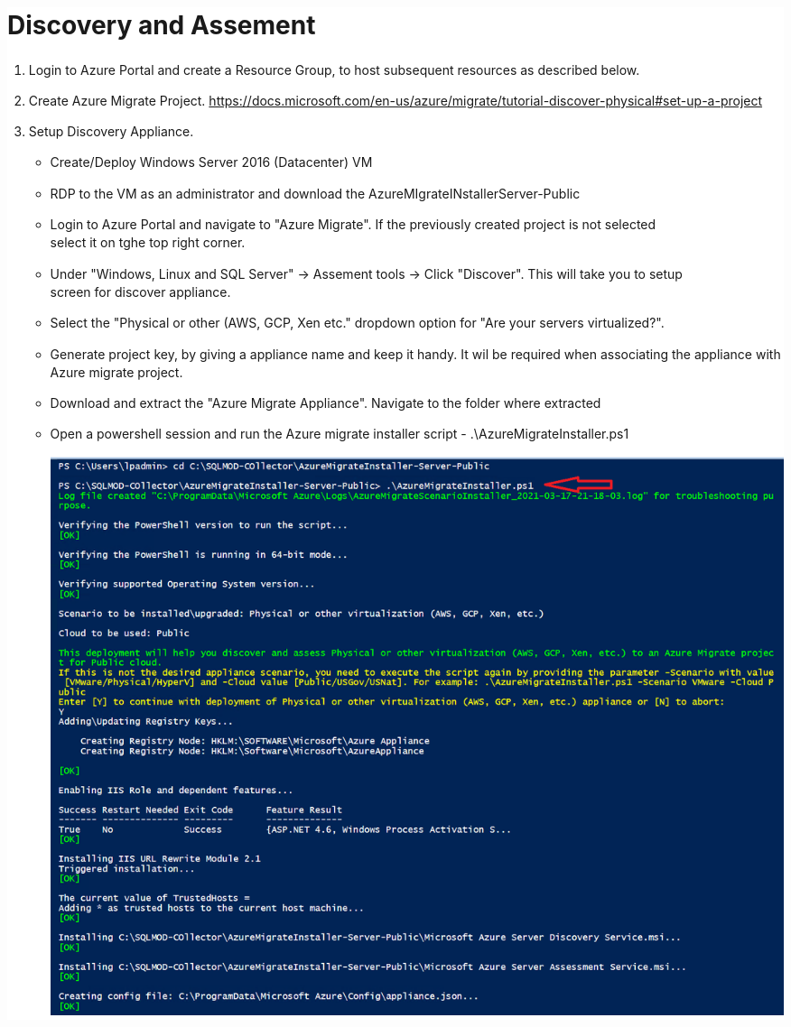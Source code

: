# Discovery and Assement 
1. Login to Azure Portal and create a Resource Group, to host subsequent resources as described below.
2. Create Azure Migrate Project. https://docs.microsoft.com/en-us/azure/migrate/tutorial-discover-physical#set-up-a-project
    
3. Setup Discovery Appliance. 
    - Create/Deploy Windows Server 2016 (Datacenter) VM

    - RDP to the VM as an administrator and download the AzureMIgrateINstallerServer-Public 
    
    - Login to Azure Portal and navigate to "Azure Migrate". If the previously created project is not selected   
      select it on tghe top right corner.
    
    - Under "Windows, Linux and SQL Server" -> Assement tools -> Click "Discover". This will take you to setup   
      screen for discover appliance.
     
    - Select the "Physical or other (AWS, GCP, Xen etc." dropdown option for "Are your servers virtualized?".  
    
    - Generate project key, by giving a appliance name and keep it handy. It wil be required when associating the 
      appliance with Azure migrate project. 
    
    - Download and extract the "Azure Migrate Appliance". Navigate to the folder where extracted
    - Open a powershell session and run the Azure migrate installer script - .\AzureMigrateInstaller.ps1

      ![Discovery Appliance installer](../assets/azmigratediscoveryinstaller.png)
